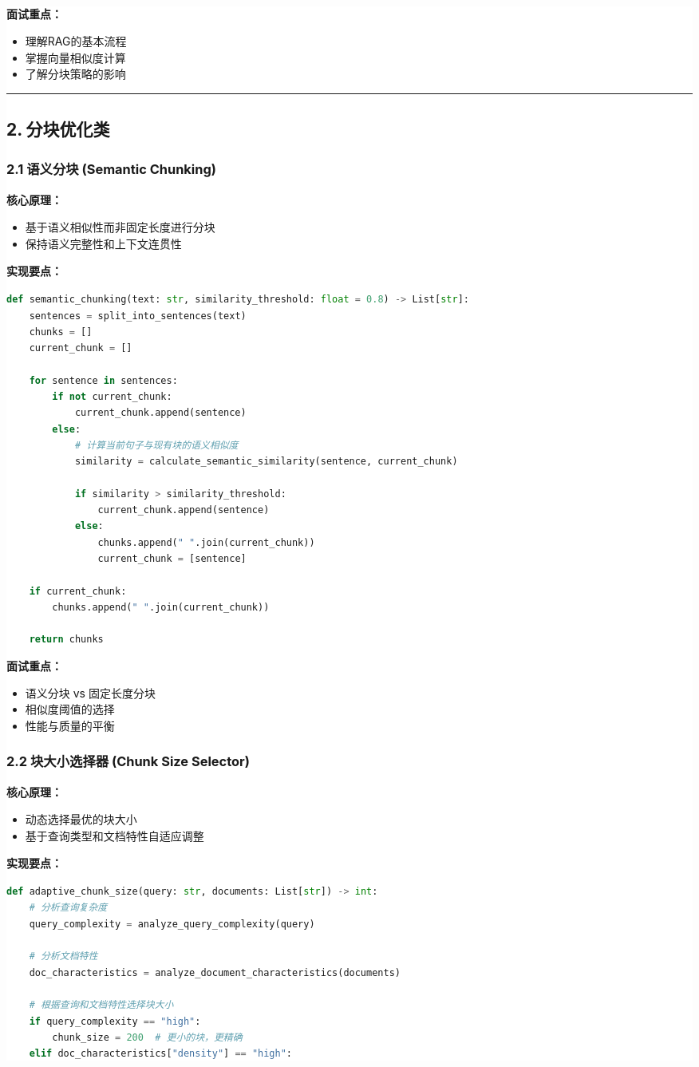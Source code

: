 **面试重点：**
- 理解RAG的基本流程
- 掌握向量相似度计算
- 了解分块策略的影响

---

## 2. 分块优化类

### 2.1 语义分块 (Semantic Chunking)

**核心原理：**
- 基于语义相似性而非固定长度进行分块
- 保持语义完整性和上下文连贯性

**实现要点：**
```python
def semantic_chunking(text: str, similarity_threshold: float = 0.8) -> List[str]:
    sentences = split_into_sentences(text)
    chunks = []
    current_chunk = []
    
    for sentence in sentences:
        if not current_chunk:
            current_chunk.append(sentence)
        else:
            # 计算当前句子与现有块的语义相似度
            similarity = calculate_semantic_similarity(sentence, current_chunk)
            
            if similarity > similarity_threshold:
                current_chunk.append(sentence)
            else:
                chunks.append(" ".join(current_chunk))
                current_chunk = [sentence]
    
    if current_chunk:
        chunks.append(" ".join(current_chunk))
    
    return chunks
```

**面试重点：**
- 语义分块 vs 固定长度分块
- 相似度阈值的选择
- 性能与质量的平衡

### 2.2 块大小选择器 (Chunk Size Selector)

**核心原理：**
- 动态选择最优的块大小
- 基于查询类型和文档特性自适应调整

**实现要点：**
```python
def adaptive_chunk_size(query: str, documents: List[str]) -> int:
    # 分析查询复杂度
    query_complexity = analyze_query_complexity(query)
    
    # 分析文档特性
    doc_characteristics = analyze_document_characteristics(documents)
    
    # 根据查询和文档特性选择块大小
    if query_complexity == "high":
        chunk_size = 200  # 更小的块，更精确
    elif doc_characteristics["density"] == "high":
```